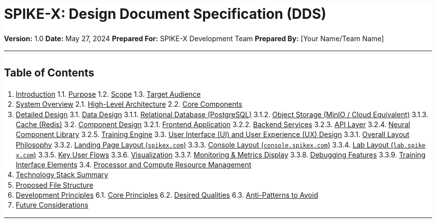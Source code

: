# SPIKE-X: Design Document Specification (DDS)

**Version:** 1.0
**Date:** May 27, 2024
**Prepared For:** SPIKE-X Development Team
**Prepared By:** [Your Name/Team Name]

---

## Table of Contents

1. [Introduction](#1-introduction)
    1.1. [Purpose](#11-purpose)
    1.2. [Scope](#12-scope)
    1.3. [Target Audience](#13-target-audience)
2. [System Overview](#2-system-overview)
    2.1. [High-Level Architecture](#21-high-level-architecture)
    2.2. [Core Components](#22-core-components)
3. [Detailed Design](#3-detailed-design)
    3.1. [Data Design](#31-data-design)
        3.1.1. [Relational Database (PostgreSQL)](#311-relational-database-postgresql)
        3.1.2. [Object Storage (MinIO / Cloud Equivalent)](#312-object-storage-minio--cloud-equivalent)
        3.1.3. [Cache (Redis)](#313-cache-redis)
    3.2. [Component Design](#32-component-design)
        3.2.1. [Frontend Application](#321-frontend-application)
        3.2.2. [Backend Services](#322-backend-services)
        3.2.3. [API Layer](#323-api-layer)
        3.2.4. [Neural Component Library](#324-neural-component-library)
        3.2.5. [Training Engine](#325-training-engine)
    3.3. [User Interface (UI) and User Experience (UX) Design](#33-user-interface-ui-and-user-experience-ux-design)
        3.3.1. [Overall Layout Philosophy](#331-overall-layout-philosophy)
        3.3.2. [Landing Page Layout (`spikex.com`)](#332-landing-page-layout-spikexcom)
        3.3.3. [Console Layout (`console.spikex.com`)](#333-console-layout-consolespikexcom)
        3.3.4. [Lab Layout (`lab.spikex.com`)](#334-lab-layout-labspikexcom)
        3.3.5. [Key User Flows](#335-key-user-flows)
        3.3.6. [Visualization](#336-visualization)
        3.3.7. [Monitoring & Metrics Display](#337-monitoring--metrics-display)
        3.3.8. [Debugging Features](#338-debugging-features)
        3.3.9. [Training Interface Elements](#339-training-interface-elements)
    3.4. [Processor and Compute Resource Management](#34-processor-and-compute-resource-management)
4. [Technology Stack Summary](#4-technology-stack-summary)
5. [Proposed File Structure](#5-proposed-file-structure)
6. [Development Principles](#6-development-principles)
    6.1. [Core Principles](#61-core-principles)
    6.2. [Desired Qualities](#62-desired-qualities)
    6.3. [Anti-Patterns to Avoid](#63-anti-patterns-to-avoid)
7. [Future Considerations](#7-future-considerations)

---
